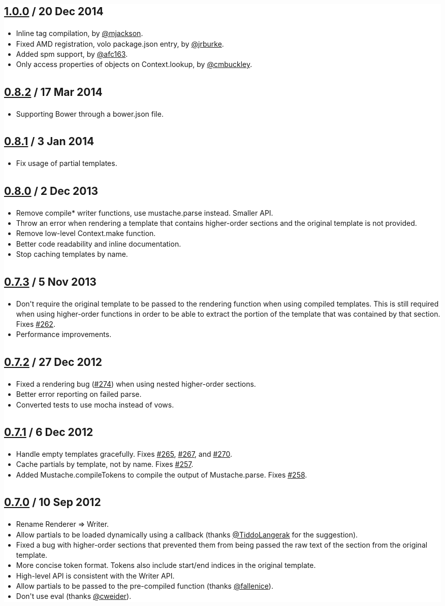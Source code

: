 ## [1.0.0] / 20 Dec 2014

  * Inline tag compilation, by [@mjackson].
  * Fixed AMD registration, volo package.json entry, by [@jrburke].
  * Added spm support, by [@afc163].
  * Only access properties of objects on Context.lookup, by [@cmbuckley].

## [0.8.2] / 17 Mar 2014

  * Supporting Bower through a bower.json file.

## [0.8.1] / 3 Jan 2014

  * Fix usage of partial templates.

## [0.8.0] / 2 Dec 2013

  * Remove compile* writer functions, use mustache.parse instead. Smaller API.
  * Throw an error when rendering a template that contains higher-order sections and
    the original template is not provided.
  * Remove low-level Context.make function.
  * Better code readability and inline documentation.
  * Stop caching templates by name.

## [0.7.3] / 5 Nov 2013

  * Don't require the original template to be passed to the rendering function
    when using compiled templates. This is still required when using higher-order
    functions in order to be able to extract the portion of the template
    that was contained by that section. Fixes [#262].
  * Performance improvements.

## [0.7.2] / 27 Dec 2012

  * Fixed a rendering bug ([#274]) when using nested higher-order sections.
  * Better error reporting on failed parse.
  * Converted tests to use mocha instead of vows.

## [0.7.1] / 6 Dec 2012

  * Handle empty templates gracefully. Fixes [#265], [#267], and [#270].
  * Cache partials by template, not by name. Fixes [#257].
  * Added Mustache.compileTokens to compile the output of Mustache.parse. Fixes
    [#258].

## [0.7.0] / 10 Sep 2012

  * Rename Renderer => Writer.
  * Allow partials to be loaded dynamically using a callback (thanks
    [@TiddoLangerak] for the suggestion).
  * Fixed a bug with higher-order sections that prevented them from being
    passed the raw text of the section from the original template.
  * More concise token format. Tokens also include start/end indices in the
    original template.
  * High-level API is consistent with the Writer API.
  * Allow partials to be passed to the pre-compiled function (thanks
    [@fallenice]).
  * Don't use eval (thanks [@cweider]).


[3.0.0]: https://github.com/janl/mustache.js/compare/v2.3.2...v3.0.0
[2.3.2]: https://github.com/janl/mustache.js/compare/v2.3.1...v2.3.2
[2.3.1]: https://github.com/janl/mustache.js/compare/v2.3.0...v2.3.1
[2.3.0]: https://github.com/janl/mustache.js/compare/v2.2.1...v2.3.0
[2.2.1]: https://github.com/janl/mustache.js/compare/v2.2.0...v2.2.1
[2.2.0]: https://github.com/janl/mustache.js/compare/v2.1.3...v2.2.0
[2.1.3]: https://github.com/janl/mustache.js/compare/v2.1.2...v2.1.3
[2.1.2]: https://github.com/janl/mustache.js/compare/v2.1.1...v2.1.2
[2.1.1]: https://github.com/janl/mustache.js/compare/v2.1.0...v2.1.1
[2.1.0]: https://github.com/janl/mustache.js/compare/v2.0.0...v2.1.0
[2.0.0]: https://github.com/janl/mustache.js/compare/v1.2.0...v2.0.0
[1.2.0]: https://github.com/janl/mustache.js/compare/v1.1.0...v1.2.0
[1.1.0]: https://github.com/janl/mustache.js/compare/v1.0.0...v1.1.0
[1.0.0]: https://github.com/janl/mustache.js/compare/0.8.2...v1.0.0
[0.8.2]: https://github.com/janl/mustache.js/compare/0.8.1...0.8.2
[0.8.1]: https://github.com/janl/mustache.js/compare/0.8.0...0.8.1
[0.8.0]: https://github.com/janl/mustache.js/compare/0.7.3...0.8.0
[0.7.3]: https://github.com/janl/mustache.js/compare/0.7.2...0.7.3
[0.7.2]: https://github.com/janl/mustache.js/compare/0.7.1...0.7.2
[0.7.1]: https://github.com/janl/mustache.js/compare/0.7.0...0.7.1
[0.7.0]: https://github.com/janl/mustache.js/compare/0.6.0...0.7.0
[0.6.0]: https://github.com/janl/mustache.js/compare/0.5.2...0.6.0
[#186]: https://github.com/janl/mustache.js/issues/186
[#244]: https://github.com/janl/mustache.js/issues/244
[#257]: https://github.com/janl/mustache.js/issues/257
[#258]: https://github.com/janl/mustache.js/issues/258
[#262]: https://github.com/janl/mustache.js/issues/262
[#265]: https://github.com/janl/mustache.js/issues/265
[#267]: https://github.com/janl/mustache.js/issues/267
[#270]: https://github.com/janl/mustache.js/issues/270
[#274]: https://github.com/janl/mustache.js/issues/274
[#466]: https://github.com/janl/mustache.js/issues/466
[#540]: https://github.com/janl/mustache.js/issues/540
[#542]: https://github.com/janl/mustache.js/issues/542
[#546]: https://github.com/janl/mustache.js/issues/546
[#548]: https://github.com/janl/mustache.js/issues/548
[#553]: https://github.com/janl/mustache.js/issues/553
[#560]: https://github.com/janl/mustache.js/issues/560
[#569]: https://github.com/janl/mustache.js/issues/569
[#580]: https://github.com/janl/mustache.js/issues/580
[#592]: https://github.com/janl/mustache.js/issues/592
[#593]: https://github.com/janl/mustache.js/issues/593
[#597]: https://github.com/janl/mustache.js/issues/597
[#610]: https://github.com/janl/mustache.js/issues/610
[#643]: https://github.com/janl/mustache.js/issues/643
[#644]: https://github.com/janl/mustache.js/issues/644
[#657]: https://github.com/janl/mustache.js/issues/657
[#664]: https://github.com/janl/mustache.js/issues/664
[#666]: https://github.com/janl/mustache.js/issues/666
[#667]: https://github.com/janl/mustache.js/issues/667
[#668]: https://github.com/janl/mustache.js/issues/668
[#670]: https://github.com/janl/mustache.js/issues/670
[#618]: https://github.com/janl/mustache.js/issues/618
[#673]: https://github.com/janl/mustache.js/issues/673
[@afc163]: https://github.com/afc163
[@Andersos]: https://github.com/Andersos
[@bbrooks]: https://github.com/bbrooks
[@calvinf]: https://github.com/calvinf
[@cmbuckley]: https://github.com/cmbuckley
[@cweider]: https://github.com/cweider
[@dasilvacontin]: https://github.com/dasilvacontin
[@djchie]: https://github.com/djchie
[@EvanLovely]: https://github.com/EvanLovely
[@fallenice]: https://github.com/fallenice
[@Flaque]: https://github.com/Flaque
[@guybedford]: https://github.com/guybedford
[@imagentleman]: https://github.com/imagentleman
[@jfmercer]: https://github.com/jfmercer
[@jrburke]: https://github.com/jrburke
[@kannix]: https://github.com/kannix
[@keirog]: https://github.com/keirog
[@kkirsche]: https://github.com/kkirsche
[@kookookchoozeus]: https://github.com/kookookchoozeus
[@kristijanmatic]: https://github.com/kristijanmatic
[@mateusortiz]: https://github.com/mateusortiz
[@mightyplow]: https://github.com/mightyplow
[@mikesherov]: https://github.com/mikesherov
[@mjackson]: https://github.com/mjackson
[@mortonfox]: https://github.com/mortonfox
[@nagaozen]: https://github.com/nagaozen
[@norfish]: https://github.com/norfish
[@palkan]: https://github.com/palkan
[@paultopia]: https://github.com/paultopia
[@pgilad]: https://github.com/pgilad
[@phillipj]: https://github.com/phillipj
[@pra85]: https://github.com/pra85
[@raymond-lam]: https://github.com/raymond-lam
[@seminaoki]: https://github.com/seminaoki
[@ShashankaNataraj]: https://github.com/ShashankaNataraj
[@simast]: https://github.com/simast
[@TiddoLangerak]: https://github.com/TiddoLangerak
[@tomekwi]: https://github.com/tomekwi
[@wizawu]: https://github.com/wizawu
[@Xcrucifier]: https://github.com/Xcrucifier
[@yousefcisco]: https://github.com/yousefcisco